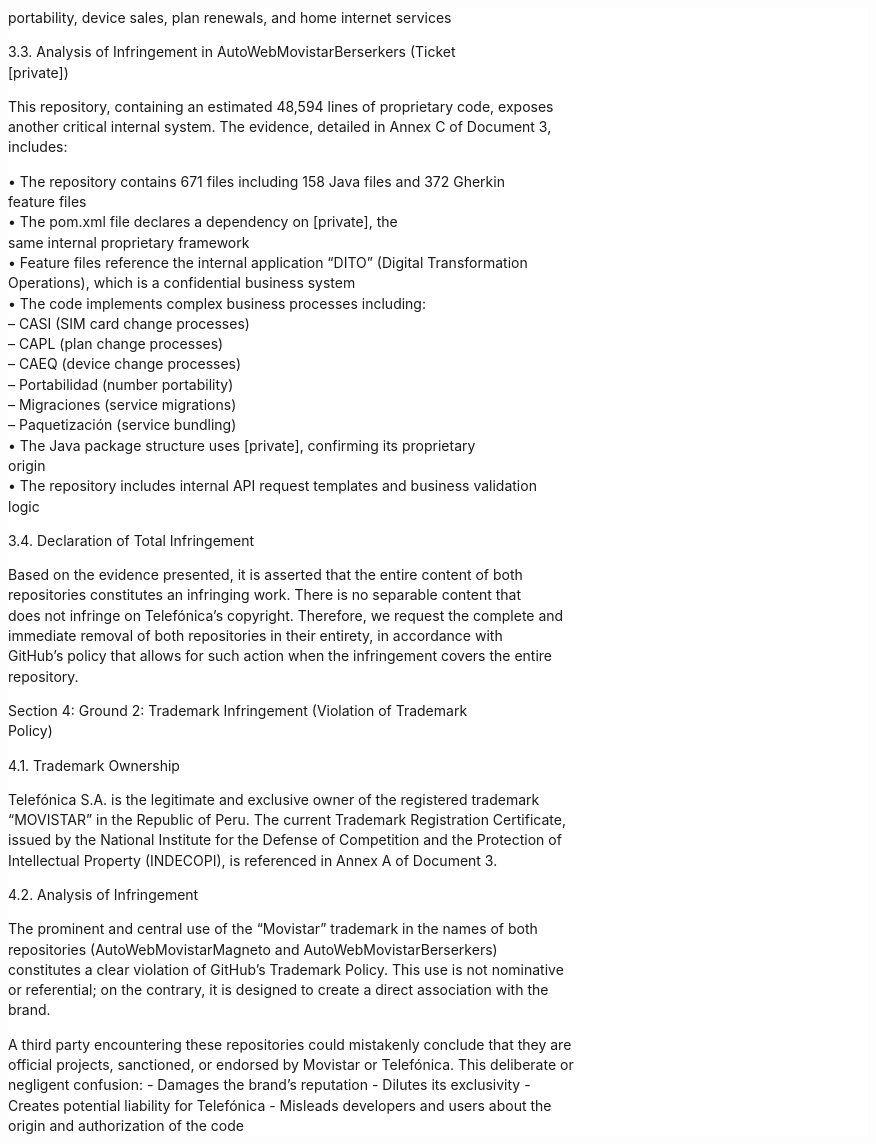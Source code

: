portability, device sales, plan renewals, and home internet services  

3.3. Analysis of Infringement in AutoWebMovistarBerserkers (Ticket  
[private])  

This repository, containing an estimated 48,594 lines of proprietary code, exposes  
another critical internal system. The evidence, detailed in Annex C of Document 3,  
includes:  

• The repository contains 671 files including 158 Java files and 372 Gherkin  
feature files  
• The pom.xml file declares a dependency on [private], the  
same internal proprietary framework  
• Feature files reference the internal application “DITO” (Digital Transformation  
Operations), which is a confidential business system  
• The code implements complex business processes including:  
– CASI (SIM card change processes)  
– CAPL (plan change processes)  
– CAEQ (device change processes)  
– Portabilidad (number portability)  
– Migraciones (service migrations)  
– Paquetización (service bundling)  
• The Java package structure uses [private], confirming its proprietary  
origin  
• The repository includes internal API request templates and business validation  
logic  

3.4. Declaration of Total Infringement  

Based on the evidence presented, it is asserted that the entire content of both  
repositories constitutes an infringing work. There is no separable content that  
does not infringe on Telefónica’s copyright. Therefore, we request the complete and  
immediate removal of both repositories in their entirety, in accordance with  
GitHub’s policy that allows for such action when the infringement covers the entire  
repository.  

Section 4: Ground 2: Trademark Infringement (Violation of Trademark  
Policy)  

4.1. Trademark Ownership  

Telefónica S.A. is the legitimate and exclusive owner of the registered trademark  
“MOVISTAR” in the Republic of Peru. The current Trademark Registration Certificate,  
issued by the National Institute for the Defense of Competition and the Protection of  
Intellectual Property (INDECOPI), is referenced in Annex A of Document 3.  

4.2. Analysis of Infringement  

The prominent and central use of the “Movistar” trademark in the names of both  
repositories (AutoWebMovistarMagneto and AutoWebMovistarBerserkers)  
constitutes a clear violation of GitHub’s Trademark Policy. This use is not nominative  
or referential; on the contrary, it is designed to create a direct association with the  
brand.  

A third party encountering these repositories could mistakenly conclude that they are  
official projects, sanctioned, or endorsed by Movistar or Telefónica. This deliberate or  
negligent confusion: - Damages the brand’s reputation - Dilutes its exclusivity -  
Creates potential liability for Telefónica - Misleads developers and users about the  
origin and authorization of the code  
